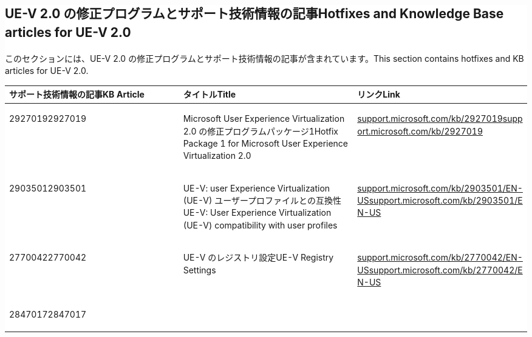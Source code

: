 ## <span data-ttu-id="31fad-176">UE-V 2.0 の修正プログラムとサポート技術情報の記事</span><span class="sxs-lookup"><span data-stu-id="31fad-176">Hotfixes and Knowledge Base articles for UE-V 2.0</span></span>


<span data-ttu-id="31fad-177">このセクションには、UE-V 2.0 の修正プログラムとサポート技術情報の記事が含まれています。</span><span class="sxs-lookup"><span data-stu-id="31fad-177">This section contains hotfixes and KB articles for UE-V 2.0.</span></span>

<table>
<colgroup>
<col width="33%" />
<col width="33%" />
<col width="33%" />
</colgroup>
<thead>
<tr class="header">
<th align="left"><strong><span data-ttu-id="31fad-178">サポート技術情報の記事</span><span class="sxs-lookup"><span data-stu-id="31fad-178">KB Article</span></span></strong></th>
<th align="left"><span data-ttu-id="31fad-179">タイトル</span><span class="sxs-lookup"><span data-stu-id="31fad-179">Title</span></span></th>
<th align="left"><strong><span data-ttu-id="31fad-180">リンク</span><span class="sxs-lookup"><span data-stu-id="31fad-180">Link</span></span></strong></th>
</tr>
</thead>
<tbody>
<tr class="odd">
<td align="left"><p><span data-ttu-id="31fad-181">2927019</span><span class="sxs-lookup"><span data-stu-id="31fad-181">2927019</span></span></p></td>
<td align="left"><p><span data-ttu-id="31fad-182">Microsoft User Experience Virtualization 2.0 の修正プログラムパッケージ1</span><span class="sxs-lookup"><span data-stu-id="31fad-182">Hotfix Package 1 for Microsoft User Experience Virtualization 2.0</span></span></p></td>
<td align="left"><p><a href="https://support.microsoft.com/kb/2927019" data-raw-source="[support.microsoft.com/kb/2927019](https://support.microsoft.com/kb/2927019)"><span data-ttu-id="31fad-183">support.microsoft.com/kb/2927019</span><span class="sxs-lookup"><span data-stu-id="31fad-183">support.microsoft.com/kb/2927019</span></span></a></p></td>
</tr>
<tr class="even">
<td align="left"><p><span data-ttu-id="31fad-184">2903501</span><span class="sxs-lookup"><span data-stu-id="31fad-184">2903501</span></span></p></td>
<td align="left"><p><span data-ttu-id="31fad-185">UE-V: user Experience Virtualization (UE-V) ユーザープロファイルとの互換性</span><span class="sxs-lookup"><span data-stu-id="31fad-185">UE-V: User Experience Virtualization (UE-V) compatibility with user profiles</span></span></p></td>
<td align="left"><p><a href="https://support.microsoft.com/kb/2903501/EN-US" data-raw-source="[support.microsoft.com/kb/2903501/EN-US](https://support.microsoft.com/kb/2903501/EN-US)"><span data-ttu-id="31fad-186">support.microsoft.com/kb/2903501/EN-US</span><span class="sxs-lookup"><span data-stu-id="31fad-186">support.microsoft.com/kb/2903501/EN-US</span></span></a></p></td>
</tr>
<tr class="odd">
<td align="left"><p><span data-ttu-id="31fad-187">2770042</span><span class="sxs-lookup"><span data-stu-id="31fad-187">2770042</span></span></p></td>
<td align="left"><p><span data-ttu-id="31fad-188">UE-V のレジストリ設定</span><span class="sxs-lookup"><span data-stu-id="31fad-188">UE-V Registry Settings</span></span></p></td>
<td align="left"><p><a href="https://support.microsoft.com/kb/2770042/EN-US" data-raw-source="[support.microsoft.com/kb/2770042/EN-US](https://support.microsoft.com/kb/2770042/EN-US)"><span data-ttu-id="31fad-189">support.microsoft.com/kb/2770042/EN-US</span><span class="sxs-lookup"><span data-stu-id="31fad-189">support.microsoft.com/kb/2770042/EN-US</span></span></a></p></td>
</tr>
<tr class="even">
<td align="left"><p><span data-ttu-id="31fad-190">2847017</span><span class="sxs-lookup"><span data-stu-id="31fad-190">2847017</span></span></p></td>